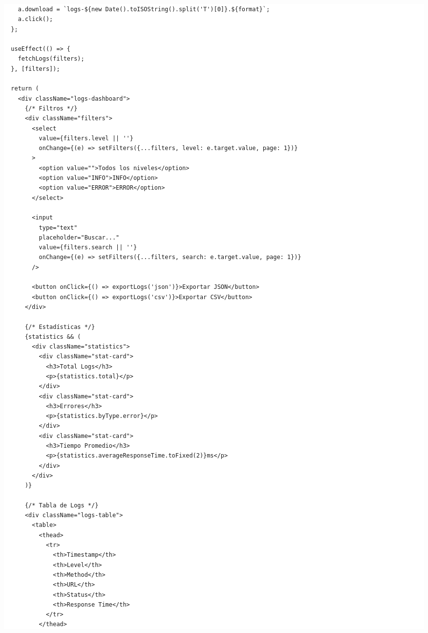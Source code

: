 ```tsx
    a.download = `logs-${new Date().toISOString().split('T')[0]}.${format}`;
    a.click();
  };

  useEffect(() => {
    fetchLogs(filters);
  }, [filters]);

  return (
    <div className="logs-dashboard">
      {/* Filtros */}
      <div className="filters">
        <select 
          value={filters.level || ''} 
          onChange={(e) => setFilters({...filters, level: e.target.value, page: 1})}
        >
          <option value="">Todos los niveles</option>
          <option value="INFO">INFO</option>
          <option value="ERROR">ERROR</option>
        </select>
        
        <input
          type="text"
          placeholder="Buscar..."
          value={filters.search || ''}
          onChange={(e) => setFilters({...filters, search: e.target.value, page: 1})}
        />
        
        <button onClick={() => exportLogs('json')}>Exportar JSON</button>
        <button onClick={() => exportLogs('csv')}>Exportar CSV</button>
      </div>

      {/* Estadísticas */}
      {statistics && (
        <div className="statistics">
          <div className="stat-card">
            <h3>Total Logs</h3>
            <p>{statistics.total}</p>
          </div>
          <div className="stat-card">
            <h3>Errores</h3>
            <p>{statistics.byType.error}</p>
          </div>
          <div className="stat-card">
            <h3>Tiempo Promedio</h3>
            <p>{statistics.averageResponseTime.toFixed(2)}ms</p>
          </div>
        </div>
      )}

      {/* Tabla de Logs */}
      <div className="logs-table">
        <table>
          <thead>
            <tr>
              <th>Timestamp</th>
              <th>Level</th>
              <th>Method</th>
              <th>URL</th>
              <th>Status</th>
              <th>Response Time</th>
            </tr>
          </thead>
```